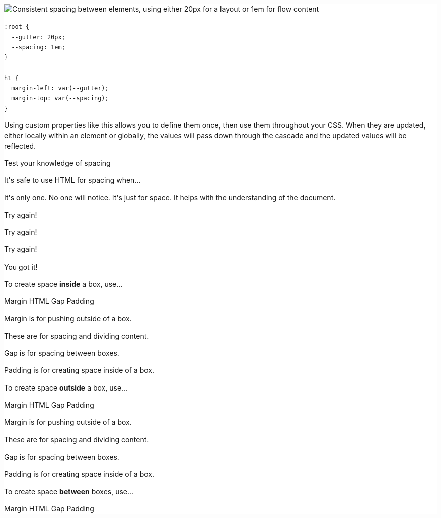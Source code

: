 <img src="https://web-dev.imgix.net/image/VbAJIREinuYvovrBzzvEyZOpw5w1/8eun6aGNHPTr4kyOrYkc.svg" alt="Consistent spacing between elements, using either 20px for a layout or 1em for flow content" width="800" height="602" />

    :root {
      --gutter: 20px;
      --spacing: 1em;
    }

    h1 {
      margin-left: var(--gutter);
      margin-top: var(--spacing);
    }

Using custom properties like this allows you to define them once, then use them throughout your CSS. When they are updated, either locally within an element or globally, the values will pass down through the cascade and the updated values will be reflected.

Test your knowledge of spacing

It's safe to use HTML for spacing when...

<span data-role="option">It's only one.</span> <span data-role="option">No one will notice.</span> <span data-role="option">It's just for space.</span> <span data-role="option">It helps with the understanding of the document.</span>

Try again!

Try again!

Try again!

You got it!

To create space **inside** a box, use...

<span data-role="option">Margin</span> <span data-role="option">HTML</span> <span data-role="option">Gap</span> <span data-role="option">Padding</span>

Margin is for pushing outside of a box.

These are for spacing and dividing content.

Gap is for spacing between boxes.

Padding is for creating space inside of a box.

To create space **outside** a box, use...

<span data-role="option">Margin</span> <span data-role="option">HTML</span> <span data-role="option">Gap</span> <span data-role="option">Padding</span>

Margin is for pushing outside of a box.

These are for spacing and dividing content.

Gap is for spacing between boxes.

Padding is for creating space inside of a box.

To create space **between** boxes, use...

<span data-role="option">Margin</span> <span data-role="option">HTML</span> <span data-role="option">Gap</span> <span data-role="option">Padding</span>

